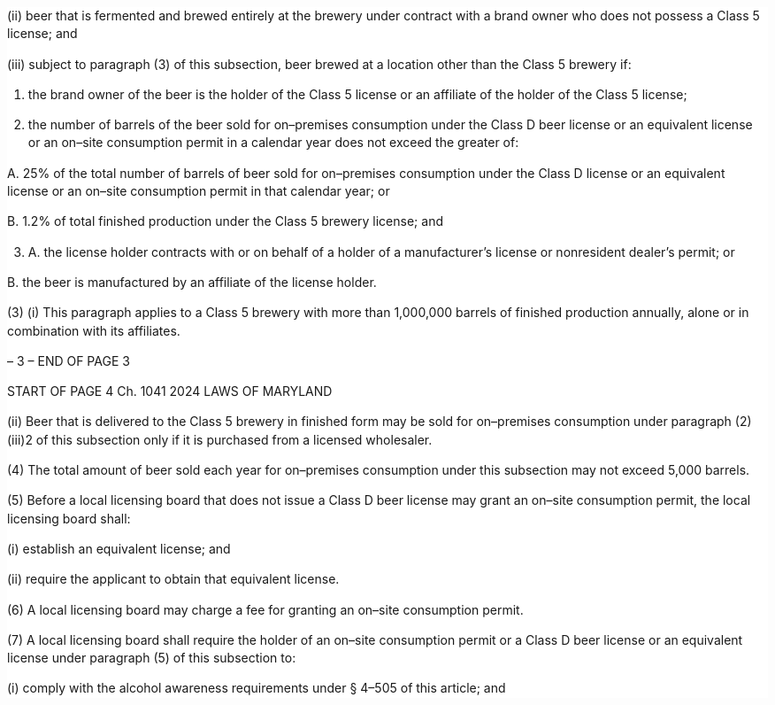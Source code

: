 (ii) beer that is fermented and brewed entirely at the brewery under
contract with a brand owner who does not possess a Class 5 license; and

(iii) subject to paragraph (3) of this subsection, beer brewed at a
location other than the Class 5 brewery if:

1. the brand owner of the beer is the holder of the Class 5
license or an affiliate of the holder of the Class 5 license;

2. the number of barrels of the beer sold for on–premises
consumption under the Class D beer license or an equivalent license or an on–site
consumption permit in a calendar year does not exceed the greater of:

A. 25% of the total number of barrels of beer sold for
on–premises consumption under the Class D license or an equivalent license or an on–site
consumption permit in that calendar year; or

B. 1.2% of total finished production under the Class 5
brewery license; and

3. A. the license holder contracts with or on behalf of a
holder of a manufacturer’s license or nonresident dealer’s permit; or

B. the beer is manufactured by an affiliate of the license
holder.

(3) (i) This paragraph applies to a Class 5 brewery with more than
1,000,000 barrels of finished production annually, alone or in combination with its
affiliates.

– 3 –
END OF PAGE 3

START OF PAGE 4
Ch. 1041 2024 LAWS OF MARYLAND

(ii) Beer that is delivered to the Class 5 brewery in finished form
may be sold for on–premises consumption under paragraph (2)(iii)2 of this subsection only
if it is purchased from a licensed wholesaler.

(4) The total amount of beer sold each year for on–premises consumption
under this subsection may not exceed 5,000 barrels.

(5) Before a local licensing board that does not issue a Class D beer license
may grant an on–site consumption permit, the local licensing board shall:

(i) establish an equivalent license; and

(ii) require the applicant to obtain that equivalent license.

(6) A local licensing board may charge a fee for granting an on–site
consumption permit.

(7) A local licensing board shall require the holder of an on–site
consumption permit or a Class D beer license or an equivalent license under paragraph (5)
of this subsection to:

(i) comply with the alcohol awareness requirements under § 4–505
of this article; and
